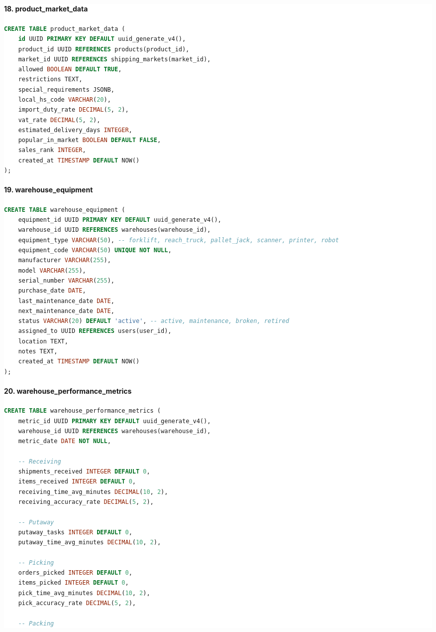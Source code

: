 #### **18. product_market_data**
```sql
CREATE TABLE product_market_data (
    id UUID PRIMARY KEY DEFAULT uuid_generate_v4(),
    product_id UUID REFERENCES products(product_id),
    market_id UUID REFERENCES shipping_markets(market_id),
    allowed BOOLEAN DEFAULT TRUE,
    restrictions TEXT,
    special_requirements JSONB,
    local_hs_code VARCHAR(20),
    import_duty_rate DECIMAL(5, 2),
    vat_rate DECIMAL(5, 2),
    estimated_delivery_days INTEGER,
    popular_in_market BOOLEAN DEFAULT FALSE,
    sales_rank INTEGER,
    created_at TIMESTAMP DEFAULT NOW()
);
```

#### **19. warehouse_equipment**
```sql
CREATE TABLE warehouse_equipment (
    equipment_id UUID PRIMARY KEY DEFAULT uuid_generate_v4(),
    warehouse_id UUID REFERENCES warehouses(warehouse_id),
    equipment_type VARCHAR(50), -- forklift, reach_truck, pallet_jack, scanner, printer, robot
    equipment_code VARCHAR(50) UNIQUE NOT NULL,
    manufacturer VARCHAR(255),
    model VARCHAR(255),
    serial_number VARCHAR(255),
    purchase_date DATE,
    last_maintenance_date DATE,
    next_maintenance_date DATE,
    status VARCHAR(20) DEFAULT 'active', -- active, maintenance, broken, retired
    assigned_to UUID REFERENCES users(user_id),
    location TEXT,
    notes TEXT,
    created_at TIMESTAMP DEFAULT NOW()
);
```

#### **20. warehouse_performance_metrics**
```sql
CREATE TABLE warehouse_performance_metrics (
    metric_id UUID PRIMARY KEY DEFAULT uuid_generate_v4(),
    warehouse_id UUID REFERENCES warehouses(warehouse_id),
    metric_date DATE NOT NULL,
    
    -- Receiving
    shipments_received INTEGER DEFAULT 0,
    items_received INTEGER DEFAULT 0,
    receiving_time_avg_minutes DECIMAL(10, 2),
    receiving_accuracy_rate DECIMAL(5, 2),
    
    -- Putaway
    putaway_tasks INTEGER DEFAULT 0,
    putaway_time_avg_minutes DECIMAL(10, 2),
    
    -- Picking
    orders_picked INTEGER DEFAULT 0,
    items_picked INTEGER DEFAULT 0,
    pick_time_avg_minutes DECIMAL(10, 2),
    pick_accuracy_rate DECIMAL(5, 2),
    
    -- Packing
```